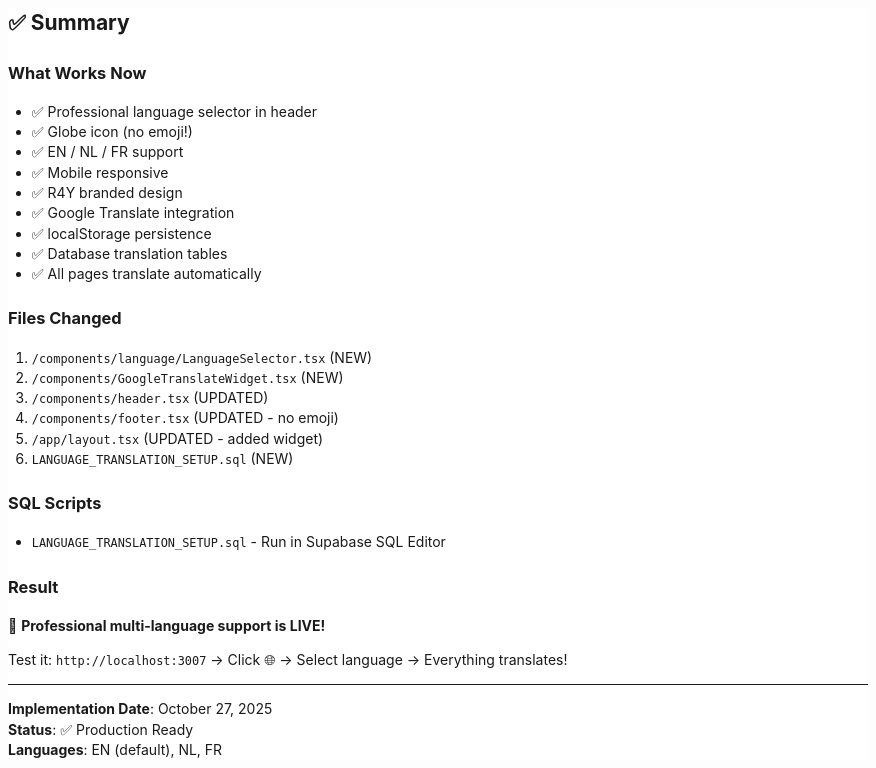 ## ✅ Summary

### What Works Now
- ✅ Professional language selector in header
- ✅ Globe icon (no emoji!)
- ✅ EN / NL / FR support
- ✅ Mobile responsive
- ✅ R4Y branded design
- ✅ Google Translate integration
- ✅ localStorage persistence
- ✅ Database translation tables
- ✅ All pages translate automatically

### Files Changed
1. `/components/language/LanguageSelector.tsx` (NEW)
2. `/components/GoogleTranslateWidget.tsx` (NEW)
3. `/components/header.tsx` (UPDATED)
4. `/components/footer.tsx` (UPDATED - no emoji)
5. `/app/layout.tsx` (UPDATED - added widget)
6. `LANGUAGE_TRANSLATION_SETUP.sql` (NEW)

### SQL Scripts
- `LANGUAGE_TRANSLATION_SETUP.sql` - Run in Supabase SQL Editor

### Result
🎉 **Professional multi-language support is LIVE!**

Test it: `http://localhost:3007` → Click 🌐 → Select language → Everything translates!

---

**Implementation Date**: October 27, 2025  
**Status**: ✅ Production Ready  
**Languages**: EN (default), NL, FR

